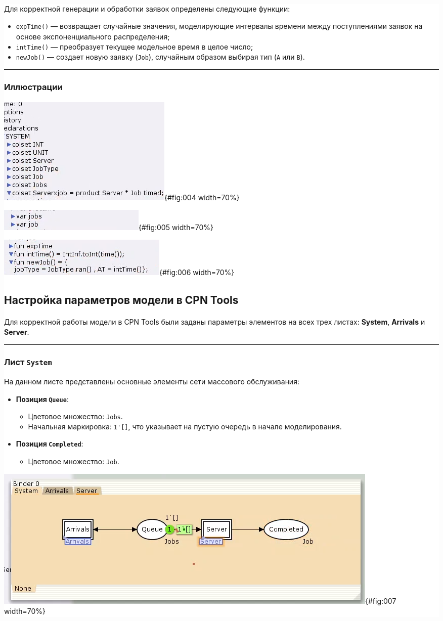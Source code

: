 Для корректной генерации и обработки заявок определены следующие функции:

- `expTime()` — возвращает случайные значения, моделирующие интервалы времени между поступлениями заявок на основе экспоненциального распределения;
- `intTime()` — преобразует текущее модельное время в целое число;
- `newJob()` — создает новую заявку (`Job`), случайным образом выбирая тип (`A` или `B`).

---

### Иллюстрации

![Определения множества цветов системы](image/4.png){#fig:004 width=70%}

![Определение переменных модели](image/5.png){#fig:005 width=70%}

![Определение функций системы](image/6.png){#fig:006 width=70%}

## Настройка параметров модели в CPN Tools

Для корректной работы модели в CPN Tools были заданы параметры элементов на всех трех листах: **System**, **Arrivals** и **Server**.

---

### Лист `System`

На данном листе представлены основные элементы сети массового обслуживания:

- **Позиция `Queue`**:
  - Цветовое множество: `Jobs`.
  - Начальная маркировка: `1'[]`, что указывает на пустую очередь в начале моделирования.

- **Позиция `Completed`**:
  - Цветовое множество: `Job`.

![Параметры элементов основного графа системы обработки заявок в очереди](image/7.png){#fig:007 width=70%}